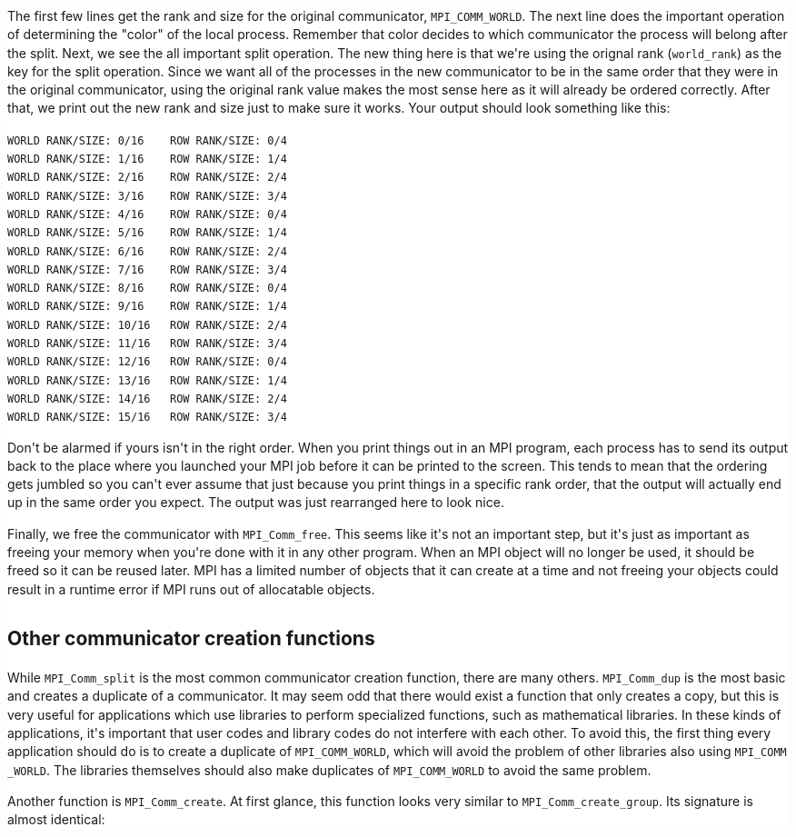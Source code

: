 The first few lines get the rank and size for the original communicator, `MPI_COMM_WORLD`. The next line does the important operation of determining the "color" of the local process. Remember that color decides to which communicator the process will belong after the split. Next, we see the all important split operation. The new thing here is that we're using the orignal rank (`world_rank`) as the key for the split operation. Since we want all of the processes in the new communicator to be in the same order that they were in the original communicator, using the original rank value makes the most sense here as it will already be ordered correctly. After that, we print out the new rank and size just to make sure it works. Your output should look something like this:

```
WORLD RANK/SIZE: 0/16 	 ROW RANK/SIZE: 0/4
WORLD RANK/SIZE: 1/16 	 ROW RANK/SIZE: 1/4
WORLD RANK/SIZE: 2/16 	 ROW RANK/SIZE: 2/4
WORLD RANK/SIZE: 3/16 	 ROW RANK/SIZE: 3/4
WORLD RANK/SIZE: 4/16 	 ROW RANK/SIZE: 0/4
WORLD RANK/SIZE: 5/16 	 ROW RANK/SIZE: 1/4
WORLD RANK/SIZE: 6/16 	 ROW RANK/SIZE: 2/4
WORLD RANK/SIZE: 7/16 	 ROW RANK/SIZE: 3/4
WORLD RANK/SIZE: 8/16 	 ROW RANK/SIZE: 0/4
WORLD RANK/SIZE: 9/16 	 ROW RANK/SIZE: 1/4
WORLD RANK/SIZE: 10/16 	 ROW RANK/SIZE: 2/4
WORLD RANK/SIZE: 11/16 	 ROW RANK/SIZE: 3/4
WORLD RANK/SIZE: 12/16 	 ROW RANK/SIZE: 0/4
WORLD RANK/SIZE: 13/16 	 ROW RANK/SIZE: 1/4
WORLD RANK/SIZE: 14/16 	 ROW RANK/SIZE: 2/4
WORLD RANK/SIZE: 15/16 	 ROW RANK/SIZE: 3/4
```

Don't be alarmed if yours isn't in the right order. When you print things out in an MPI program, each process has to send its output back to the place where you launched your MPI job before it can be printed to the screen. This tends to mean that the ordering gets jumbled so you can't ever assume that just because you print things in a specific rank order, that the output will actually end up in the same order you expect. The output was just rearranged here to look nice.

Finally, we free the communicator with `MPI_Comm_free`. This seems like it's not an important step, but it's just as important as freeing your memory when you're done with it in any other program. When an MPI object will no longer be used, it should be freed so it can be reused later. MPI has a limited number of objects that it can create at a time and not freeing your objects could result in a runtime error if MPI runs out of allocatable objects.

## Other communicator creation functions

While `MPI_Comm_split` is the most common communicator creation function, there are many others. `MPI_Comm_dup` is the most basic and creates a duplicate of a communicator. It may seem odd that there would exist a function that only creates a copy, but this is very useful for applications which use libraries to perform specialized functions, such as mathematical libraries. In these kinds of applications, it's important that user codes and library codes do not interfere with each other. To avoid this, the first thing every application should do is to create a duplicate of `MPI_COMM_WORLD`, which will avoid the problem of other libraries also using `MPI_COMM_WORLD`. The libraries themselves should also make duplicates  of `MPI_COMM_WORLD` to avoid the same problem.

Another function is `MPI_Comm_create`. At first glance, this function looks very similar to `MPI_Comm_create_group`. Its signature is almost identical:
